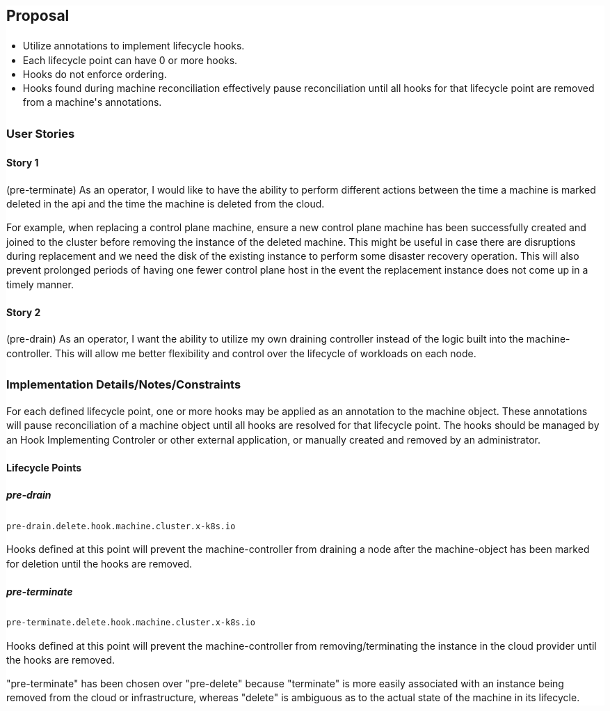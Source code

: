 
## Proposal

- Utilize annotations to implement lifecycle hooks.
- Each lifecycle point can have 0 or more hooks.
- Hooks do not enforce ordering.
- Hooks found during machine reconciliation effectively pause reconciliation
until all hooks for that lifecycle point are removed from a machine's annotations.


### User Stories
#### Story 1
(pre-terminate) As an operator, I would like to have the ability to perform
different actions between the time a machine is marked deleted in the api and
the time the machine is deleted from the cloud.

For example, when replacing a control plane machine, ensure a new control
plane machine has been successfully created and joined to the cluster before
removing the instance of the deleted machine. This might be useful in case
there are disruptions during replacement and we need the disk of the existing
instance to perform some disaster recovery operation.  This will also prevent
prolonged periods of having one fewer control plane host in the event the
replacement instance does not come up in a timely manner.

#### Story 2
(pre-drain) As an operator, I want the ability to utilize my own draining
controller instead of the logic built into the machine-controller.  This will
allow me better flexibility and control over the lifecycle of workloads on each
node.

### Implementation Details/Notes/Constraints

For each defined lifecycle point, one or more hooks may be applied as an annotation to the machine object.  These annotations will pause reconciliation of a machine object until all hooks are resolved for that lifecycle point.  The hooks should be managed by an Hook Implementing Controler or other external application, or
manually created and removed by an administrator.

#### Lifecycle Points
##### pre-drain
`pre-drain.delete.hook.machine.cluster.x-k8s.io`

Hooks defined at this point will prevent the machine-controller from draining a node after the machine-object has been marked for deletion until the hooks are removed.
##### pre-terminate
`pre-terminate.delete.hook.machine.cluster.x-k8s.io`

Hooks defined at this point will prevent the machine-controller from
removing/terminating the instance in the cloud provider until the hooks are
removed.

"pre-terminate" has been chosen over "pre-delete" because "terminate" is more
easily associated with an instance being removed from the cloud or
infrastructure, whereas "delete" is ambiguous as to the actual state of the
machine in its lifecycle.
